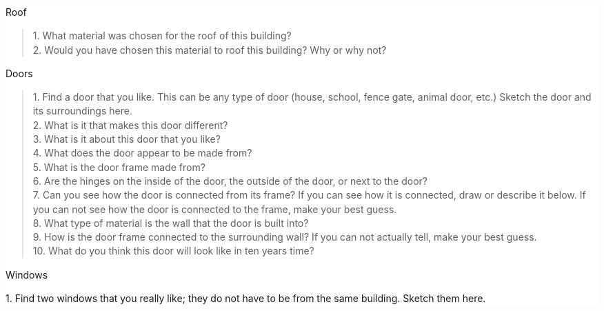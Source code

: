 </font>
 </p>
 <p>
  Roof
 </p>

<blockquote>
  <dl>
   <dt>
    1. What material was chosen for the roof of this building?
    <dt>
     2. Would you have chosen this material to roof this building?  Why or why not?
     <dt>
     </dt>
    </dt>
   </dt>
  </dl>
 </blockquote>
 Doors

<blockquote>
  <dl>
   <dt>
    1. Find a door that you like. This can be any type of door (house, school, fence gate, animal door, etc.) Sketch the door and its surroundings here.
    <dt>
     2. What is it that makes this door different?
     <dt>
      3. What is it about this door that you like?
      <dt>
       4. What does the door appear to be made from?
       <dt>
        5. What is the door frame made from?
        <dt>
         6. Are the hinges on the inside of the door, the outside of the door, or next to the door?
         <dt>
          7. Can you see how the door is connected from its frame?   If you can see how it is connected, draw or describe it below. If you can not see how the door is connected to the frame, make your best guess.
          <dt>
           8. What type of material is the wall that the door is built into?
           <dt>
            9. How is the door frame connected to the surrounding wall?  If you can not actually tell, make your best guess.
            <dt>
             10. What do you think this door will look like in ten years time?
            </dt>
           </dt>
          </dt>
         </dt>
        </dt>
       </dt>
      </dt>
     </dt>
    </dt>
   </dt>
  </dl>
 </blockquote>
 <p>
  Windows
 </p>
<p>
  1. Find two windows that you really like; they do not have to be from the same building. Sketch them here.